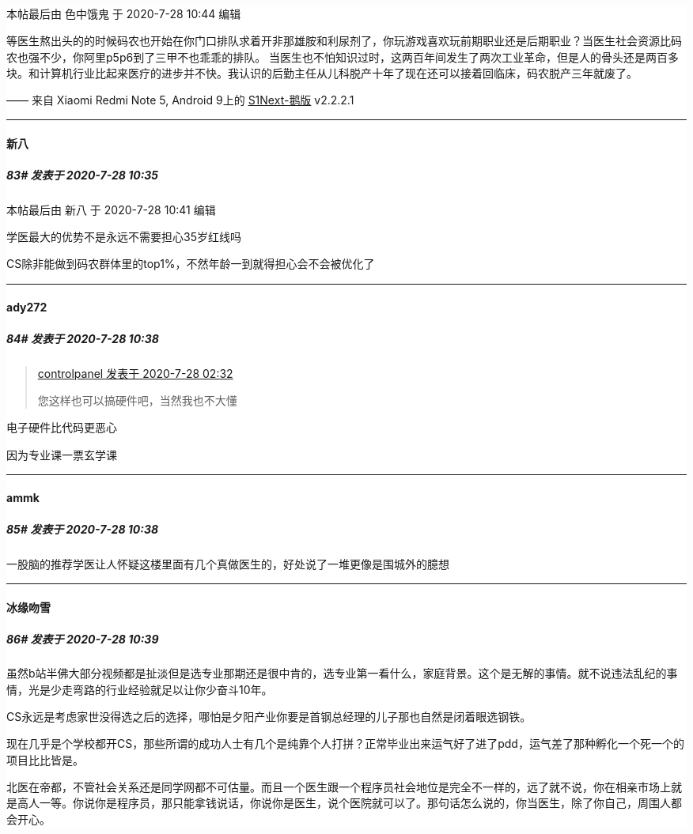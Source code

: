 
 本帖最后由 色中饿鬼 于 2020-7-28 10:44 编辑 

等医生熬出头的的时候码农也开始在你门口排队求着开非那雄胺和利尿剂了，你玩游戏喜欢玩前期职业还是后期职业？当医生社会资源比码农也强不少，你阿里p5p6到了三甲不也乖乖的排队。
当医生也不怕知识过时，这两百年间发生了两次工业革命，但是人的骨头还是两百多块。和计算机行业比起来医疗的进步并不快。我认识的后勤主任从儿科脱产十年了现在还可以接着回临床，码农脱产三年就废了。

—— 来自 Xiaomi Redmi Note 5, Android 9上的 [S1Next-鹅版](https://github.com/ykrank/S1-Next/releases) v2.2.2.1


-----

####  新八  
##### 83#       发表于 2020-7-28 10:35


 本帖最后由 新八 于 2020-7-28 10:41 编辑 

学医最大的优势不是永远不需要担心35岁红线吗


CS除非能做到码农群体里的top1%，不然年龄一到就得担心会不会被优化了


-----

####  ady272  
##### 84#       发表于 2020-7-28 10:38


<blockquote><a href="httphttps://bbs.saraba1st.com/2b/forum.php?mod=redirect&amp;goto=findpost&amp;pid=48234780&amp;ptid=1951869" target="_blank">controlpanel 发表于 2020-7-28 02:32</a>

您这样也可以搞硬件吧，当然我也不大懂</blockquote>
电子硬件比代码更恶心

因为专业课一票玄学课


-----

####  ammk  
##### 85#       发表于 2020-7-28 10:38


一股脑的推荐学医让人怀疑这楼里面有几个真做医生的，好处说了一堆更像是围城外的臆想


-----

####  冰缘吻雪  
##### 86#       发表于 2020-7-28 10:39


虽然b站半佛大部分视频都是扯淡但是选专业那期还是很中肯的，选专业第一看什么，家庭背景。这个是无解的事情。就不说违法乱纪的事情，光是少走弯路的行业经验就足以让你少奋斗10年。

CS永远是考虑家世没得选之后的选择，哪怕是夕阳产业你要是首钢总经理的儿子那也自然是闭着眼选钢铁。


现在几乎是个学校都开CS，那些所谓的成功人士有几个是纯靠个人打拼？正常毕业出来运气好了进了pdd，运气差了那种孵化一个死一个的项目比比皆是。

北医在帝都，不管社会关系还是同学网都不可估量。而且一个医生跟一个程序员社会地位是完全不一样的，远了就不说，你在相亲市场上就是高人一等。你说你是程序员，那只能拿钱说话，你说你是医生，说个医院就可以了。那句话怎么说的，你当医生，除了你自己，周围人都会开心。
